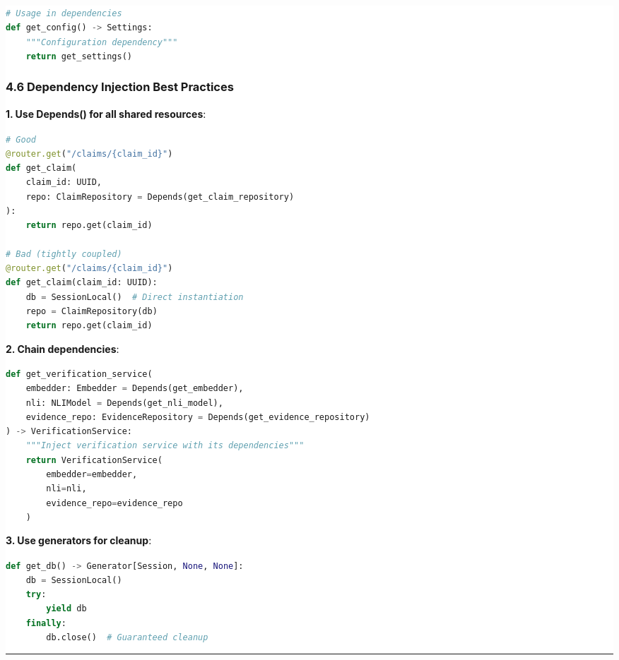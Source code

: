 ```python
# Usage in dependencies
def get_config() -> Settings:
    """Configuration dependency"""
    return get_settings()
```

### 4.6 Dependency Injection Best Practices

**1. Use Depends() for all shared resources**:
```python
# Good
@router.get("/claims/{claim_id}")
def get_claim(
    claim_id: UUID,
    repo: ClaimRepository = Depends(get_claim_repository)
):
    return repo.get(claim_id)

# Bad (tightly coupled)
@router.get("/claims/{claim_id}")
def get_claim(claim_id: UUID):
    db = SessionLocal()  # Direct instantiation
    repo = ClaimRepository(db)
    return repo.get(claim_id)
```

**2. Chain dependencies**:
```python
def get_verification_service(
    embedder: Embedder = Depends(get_embedder),
    nli: NLIModel = Depends(get_nli_model),
    evidence_repo: EvidenceRepository = Depends(get_evidence_repository)
) -> VerificationService:
    """Inject verification service with its dependencies"""
    return VerificationService(
        embedder=embedder,
        nli=nli,
        evidence_repo=evidence_repo
    )
```

**3. Use generators for cleanup**:
```python
def get_db() -> Generator[Session, None, None]:
    db = SessionLocal()
    try:
        yield db
    finally:
        db.close()  # Guaranteed cleanup
```

---
